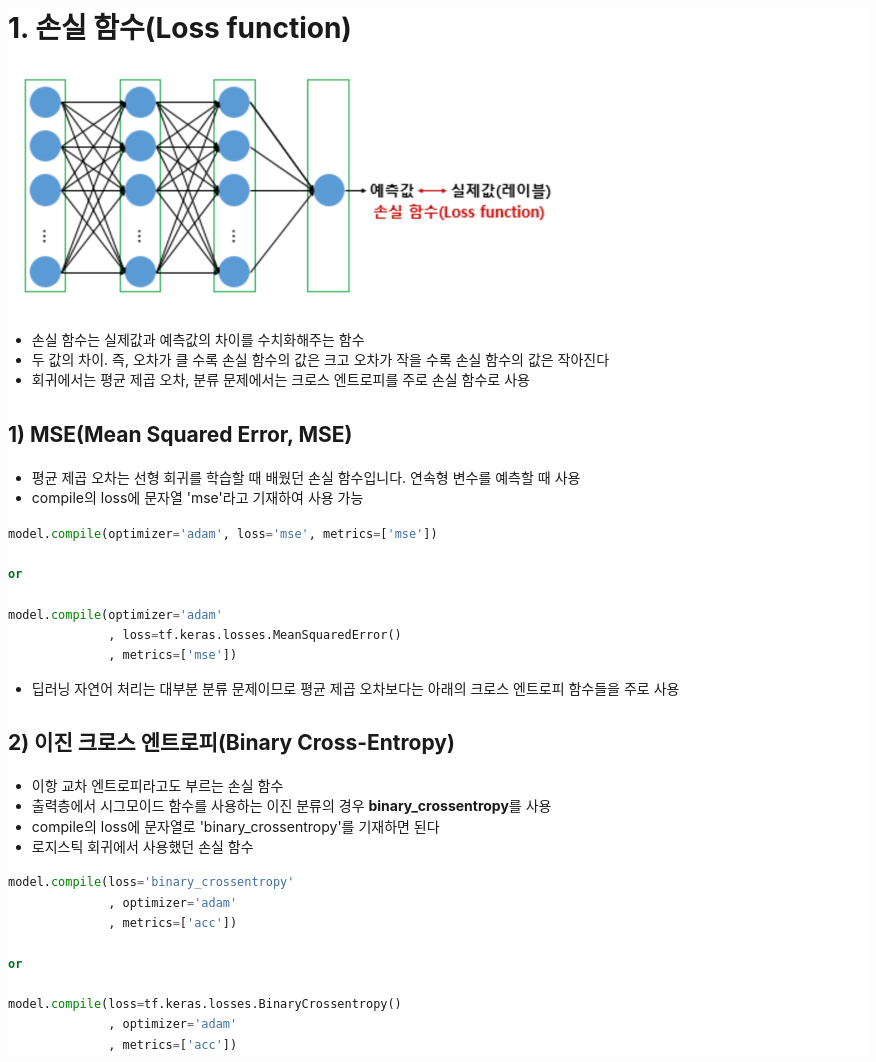 # 1. 손실 함수(Loss function)
![img.png](img.png)
- 손실 함수는 실제값과 예측값의 차이를 수치화해주는 함수
- 두 값의 차이. 즉, 오차가 클 수록 손실 함수의 값은 크고 오차가 작을 수록 손실 함수의 값은 작아진다
- 회귀에서는 평균 제곱 오차, 분류 문제에서는 크로스 엔트로피를 주로 손실 함수로 사용

## 1) MSE(Mean Squared Error, MSE)

- 평균 제곱 오차는 선형 회귀를 학습할 때 배웠던 손실 함수입니다. 연속형 변수를 예측할 때 사용
- compile의 loss에 문자열 'mse'라고 기재하여 사용 가능

```python
model.compile(optimizer='adam', loss='mse', metrics=['mse'])

or 

model.compile(optimizer='adam'
              , loss=tf.keras.losses.MeanSquaredError()
              , metrics=['mse'])
```

- 딥러닝 자연어 처리는 대부분 분류 문제이므로 평균 제곱 오차보다는 아래의 크로스 엔트로피 함수들을 주로 사용

## 2) 이진 크로스 엔트로피(Binary Cross-Entropy)

- 이항 교차 엔트로피라고도 부르는 손실 함수
- 출력층에서 시그모이드 함수를 사용하는 이진 분류의 경우 **binary_crossentropy**를 사용
- compile의 loss에 문자열로 'binary_crossentropy'를 기재하면 된다
- 로지스틱 회귀에서 사용했던 손실 함수

```python
model.compile(loss='binary_crossentropy'
              , optimizer='adam'
              , metrics=['acc'])

or

model.compile(loss=tf.keras.losses.BinaryCrossentropy()
              , optimizer='adam'
              , metrics=['acc'])
```
